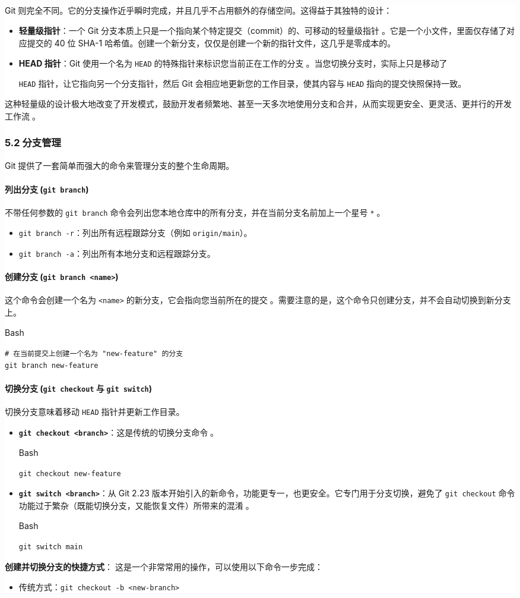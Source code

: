 Git 则完全不同。它的分支操作近乎瞬时完成，并且几乎不占用额外的存储空间。这得益于其独特的设计：

- **轻量级指针**：一个 Git 分支本质上只是一个指向某个特定提交（commit）的、可移动的轻量级指针 。它是一个小文件，里面仅存储了对应提交的 40 位 SHA-1 哈希值。创建一个新分支，仅仅是创建一个新的指针文件，这几乎是零成本的。  
    
- **HEAD 指针**：Git 使用一个名为 `HEAD` 的特殊指针来标识您当前正在工作的分支 。当您切换分支时，实际上只是移动了  
    
    `HEAD` 指针，让它指向另一个分支指针，然后 Git 会相应地更新您的工作目录，使其内容与 `HEAD` 指向的提交快照保持一致。
    

这种轻量级的设计极大地改变了开发模式，鼓励开发者频繁地、甚至一天多次地使用分支和合并，从而实现更安全、更灵活、更并行的开发工作流 。  

### 5.2 分支管理

Git 提供了一套简单而强大的命令来管理分支的整个生命周期。

#### 列出分支 (`git branch`)

不带任何参数的 `git branch` 命令会列出您本地仓库中的所有分支，并在当前分支名前加上一个星号 `*` 。  

- `git branch -r`：列出所有远程跟踪分支（例如 `origin/main`）。
    
- `git branch -a`：列出所有本地分支和远程跟踪分支。
    

#### 创建分支 (`git branch <name>`)

这个命令会创建一个名为 `<name>` 的新分支，它会指向您当前所在的提交 。需要注意的是，这个命令只创建分支，并不会自动切换到新分支上。  

Bash

```
# 在当前提交上创建一个名为 "new-feature" 的分支
git branch new-feature
```

#### 切换分支 (`git checkout` 与 `git switch`)

切换分支意味着移动 `HEAD` 指针并更新工作目录。

- **`git checkout <branch>`**：这是传统的切换分支命令 。  
    
    Bash
    
    ```
    git checkout new-feature
    ```
    
- **`git switch <branch>`**：从 Git 2.23 版本开始引入的新命令，功能更专一，也更安全。它专门用于分支切换，避免了 `git checkout` 命令功能过于繁杂（既能切换分支，又能恢复文件）所带来的混淆 。  
    
    Bash
    
    ```
    git switch main
    ```
    

**创建并切换分支的快捷方式**： 这是一个非常常用的操作，可以使用以下命令一步完成：

- 传统方式：`git checkout -b <new-branch>`  
    